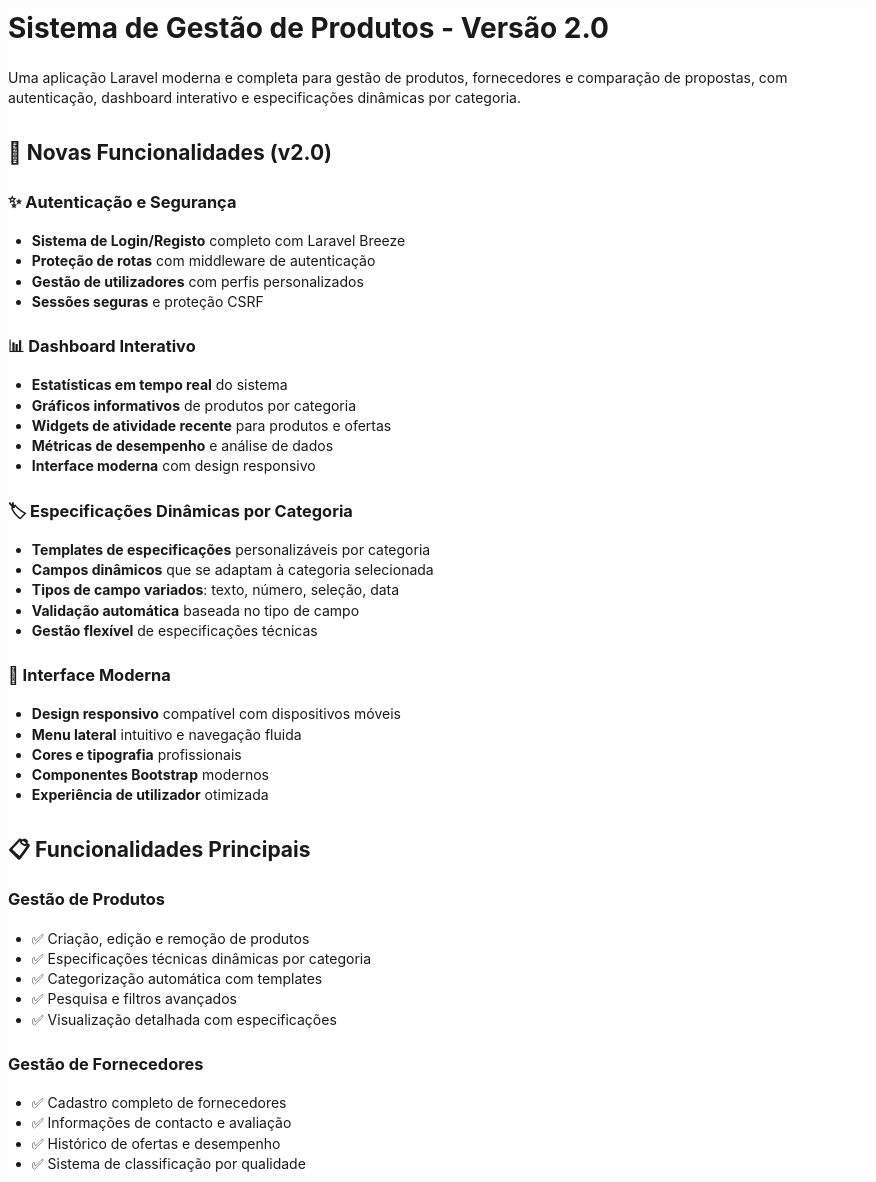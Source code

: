 # Sistema de Gestão de Produtos - Versão 2.0

Uma aplicação Laravel moderna e completa para gestão de produtos, fornecedores e comparação de propostas, com autenticação, dashboard interativo e especificações dinâmicas por categoria.

## 🚀 Novas Funcionalidades (v2.0)

### ✨ Autenticação e Segurança
- **Sistema de Login/Registo** completo com Laravel Breeze
- **Proteção de rotas** com middleware de autenticação
- **Gestão de utilizadores** com perfis personalizados
- **Sessões seguras** e proteção CSRF

### 📊 Dashboard Interativo
- **Estatísticas em tempo real** do sistema
- **Gráficos informativos** de produtos por categoria
- **Widgets de atividade recente** para produtos e ofertas
- **Métricas de desempenho** e análise de dados
- **Interface moderna** com design responsivo

### 🏷️ Especificações Dinâmicas por Categoria
- **Templates de especificações** personalizáveis por categoria
- **Campos dinâmicos** que se adaptam à categoria selecionada
- **Tipos de campo variados**: texto, número, seleção, data
- **Validação automática** baseada no tipo de campo
- **Gestão flexível** de especificações técnicas

### 🎨 Interface Moderna
- **Design responsivo** compatível com dispositivos móveis
- **Menu lateral** intuitivo e navegação fluida
- **Cores e tipografia** profissionais
- **Componentes Bootstrap** modernos
- **Experiência de utilizador** otimizada

## 📋 Funcionalidades Principais

### Gestão de Produtos
- ✅ Criação, edição e remoção de produtos
- ✅ Especificações técnicas dinâmicas por categoria
- ✅ Categorização automática com templates
- ✅ Pesquisa e filtros avançados
- ✅ Visualização detalhada com especificações

### Gestão de Fornecedores
- ✅ Cadastro completo de fornecedores
- ✅ Informações de contacto e avaliação
- ✅ Histórico de ofertas e desempenho
- ✅ Sistema de classificação por qualidade
